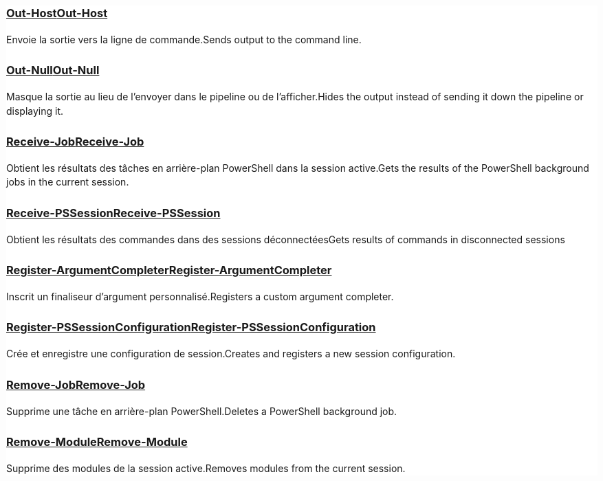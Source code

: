 ### [<span data-ttu-id="2e8ce-185">Out-Host</span><span class="sxs-lookup"><span data-stu-id="2e8ce-185">Out-Host</span></span>](Out-Host.md)
<span data-ttu-id="2e8ce-186">Envoie la sortie vers la ligne de commande.</span><span class="sxs-lookup"><span data-stu-id="2e8ce-186">Sends output to the command line.</span></span>

### [<span data-ttu-id="2e8ce-187">Out-Null</span><span class="sxs-lookup"><span data-stu-id="2e8ce-187">Out-Null</span></span>](Out-Null.md)
<span data-ttu-id="2e8ce-188">Masque la sortie au lieu de l’envoyer dans le pipeline ou de l’afficher.</span><span class="sxs-lookup"><span data-stu-id="2e8ce-188">Hides the output instead of sending it down the pipeline or displaying it.</span></span>

### [<span data-ttu-id="2e8ce-189">Receive-Job</span><span class="sxs-lookup"><span data-stu-id="2e8ce-189">Receive-Job</span></span>](Receive-Job.md)
<span data-ttu-id="2e8ce-190">Obtient les résultats des tâches en arrière-plan PowerShell dans la session active.</span><span class="sxs-lookup"><span data-stu-id="2e8ce-190">Gets the results of the PowerShell background jobs in the current session.</span></span>

### [<span data-ttu-id="2e8ce-191">Receive-PSSession</span><span class="sxs-lookup"><span data-stu-id="2e8ce-191">Receive-PSSession</span></span>](Receive-PSSession.md)
<span data-ttu-id="2e8ce-192">Obtient les résultats des commandes dans des sessions déconnectées</span><span class="sxs-lookup"><span data-stu-id="2e8ce-192">Gets results of commands in disconnected sessions</span></span>

### [<span data-ttu-id="2e8ce-193">Register-ArgumentCompleter</span><span class="sxs-lookup"><span data-stu-id="2e8ce-193">Register-ArgumentCompleter</span></span>](Register-ArgumentCompleter.md)
<span data-ttu-id="2e8ce-194">Inscrit un finaliseur d’argument personnalisé.</span><span class="sxs-lookup"><span data-stu-id="2e8ce-194">Registers a custom argument completer.</span></span>

### [<span data-ttu-id="2e8ce-195">Register-PSSessionConfiguration</span><span class="sxs-lookup"><span data-stu-id="2e8ce-195">Register-PSSessionConfiguration</span></span>](Register-PSSessionConfiguration.md)
<span data-ttu-id="2e8ce-196">Crée et enregistre une configuration de session.</span><span class="sxs-lookup"><span data-stu-id="2e8ce-196">Creates and registers a new session configuration.</span></span>

### [<span data-ttu-id="2e8ce-197">Remove-Job</span><span class="sxs-lookup"><span data-stu-id="2e8ce-197">Remove-Job</span></span>](Remove-Job.md)
<span data-ttu-id="2e8ce-198">Supprime une tâche en arrière-plan PowerShell.</span><span class="sxs-lookup"><span data-stu-id="2e8ce-198">Deletes a PowerShell background job.</span></span>

### [<span data-ttu-id="2e8ce-199">Remove-Module</span><span class="sxs-lookup"><span data-stu-id="2e8ce-199">Remove-Module</span></span>](Remove-Module.md)
<span data-ttu-id="2e8ce-200">Supprime des modules de la session active.</span><span class="sxs-lookup"><span data-stu-id="2e8ce-200">Removes modules from the current session.</span></span>
